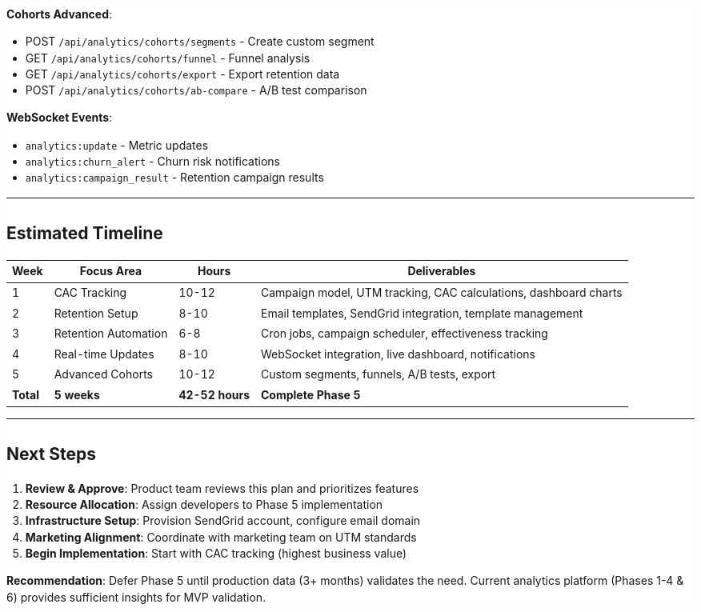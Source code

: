 **Cohorts Advanced**:
- POST `/api/analytics/cohorts/segments` - Create custom segment
- GET `/api/analytics/cohorts/funnel` - Funnel analysis
- GET `/api/analytics/cohorts/export` - Export retention data
- POST `/api/analytics/cohorts/ab-compare` - A/B test comparison

**WebSocket Events**:
- `analytics:update` - Metric updates
- `analytics:churn_alert` - Churn risk notifications
- `analytics:campaign_result` - Retention campaign results

---

## Estimated Timeline

| Week | Focus Area | Hours | Deliverables |
|------|------------|-------|--------------|
| 1 | CAC Tracking | 10-12 | Campaign model, UTM tracking, CAC calculations, dashboard charts |
| 2 | Retention Setup | 8-10 | Email templates, SendGrid integration, template management |
| 3 | Retention Automation | 6-8 | Cron jobs, campaign scheduler, effectiveness tracking |
| 4 | Real-time Updates | 8-10 | WebSocket integration, live dashboard, notifications |
| 5 | Advanced Cohorts | 10-12 | Custom segments, funnels, A/B tests, export |
| **Total** | **5 weeks** | **42-52 hours** | **Complete Phase 5** |

---

## Next Steps

1. **Review & Approve**: Product team reviews this plan and prioritizes features
2. **Resource Allocation**: Assign developers to Phase 5 implementation
3. **Infrastructure Setup**: Provision SendGrid account, configure email domain
4. **Marketing Alignment**: Coordinate with marketing team on UTM standards
5. **Begin Implementation**: Start with CAC tracking (highest business value)

**Recommendation**: Defer Phase 5 until production data (3+ months) validates the need. Current analytics platform (Phases 1-4 & 6) provides sufficient insights for MVP validation.
